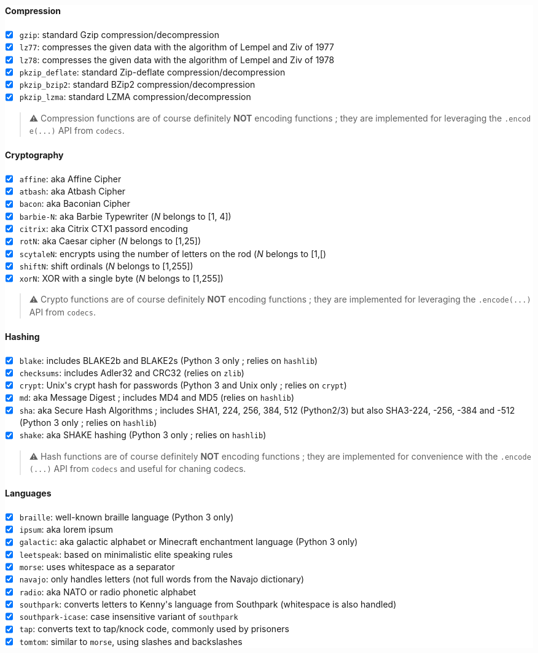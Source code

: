 #### Compression

- [X] `gzip`: standard Gzip compression/decompression
- [X] `lz77`: compresses the given data with the algorithm of Lempel and Ziv of 1977
- [X] `lz78`: compresses the given data with the algorithm of Lempel and Ziv of 1978
- [X] `pkzip_deflate`: standard Zip-deflate compression/decompression
- [X] `pkzip_bzip2`: standard BZip2 compression/decompression
- [X] `pkzip_lzma`: standard LZMA compression/decompression

> :warning: Compression functions are of course definitely **NOT** encoding functions ; they are implemented for leveraging the `.encode(...)` API from `codecs`.

#### Cryptography

- [X] `affine`: aka Affine Cipher
- [X] `atbash`: aka Atbash Cipher
- [X] `bacon`: aka Baconian Cipher
- [X] `barbie-N`: aka Barbie Typewriter (*N* belongs to [1, 4])
- [X] `citrix`: aka Citrix CTX1 passord encoding
- [X] `rotN`: aka Caesar cipher (*N* belongs to [1,25])
- [X] `scytaleN`: encrypts using the number of letters on the rod (*N* belongs to [1,[)
- [X] `shiftN`: shift ordinals (*N* belongs to [1,255])
- [X] `xorN`: XOR with a single byte (*N* belongs to [1,255])

> :warning: Crypto functions are of course definitely **NOT** encoding functions ; they are implemented for leveraging the `.encode(...)` API from `codecs`.

#### Hashing

- [X] `blake`: includes BLAKE2b and BLAKE2s (Python 3 only ; relies on `hashlib`)
- [X] `checksums`: includes Adler32 and CRC32 (relies on `zlib`)
- [X] `crypt`: Unix's crypt hash for passwords (Python 3 and Unix only ; relies on `crypt`)
- [X] `md`: aka Message Digest ; includes MD4 and MD5 (relies on `hashlib`)
- [X] `sha`: aka Secure Hash Algorithms ; includes SHA1, 224, 256, 384, 512 (Python2/3) but also SHA3-224, -256, -384 and -512 (Python 3 only ; relies on `hashlib`)
- [X] `shake`: aka SHAKE hashing (Python 3 only ; relies on `hashlib`)

> :warning: Hash functions are of course definitely **NOT** encoding functions ; they are implemented for convenience with the `.encode(...)` API from `codecs` and useful for chaning codecs.

#### Languages

- [X] `braille`: well-known braille language (Python 3 only)
- [X] `ipsum`: aka lorem ipsum
- [X] `galactic`: aka galactic alphabet or Minecraft enchantment language (Python 3 only)
- [X] `leetspeak`: based on minimalistic elite speaking rules
- [X] `morse`: uses whitespace as a separator
- [X] `navajo`: only handles letters (not full words from the Navajo dictionary)
- [X] `radio`: aka NATO or radio phonetic alphabet
- [X] `southpark`: converts letters to Kenny's language from Southpark (whitespace is also handled)
- [X] `southpark-icase`: case insensitive variant of `southpark`
- [X] `tap`: converts text to tap/knock code, commonly used by prisoners
- [X] `tomtom`: similar to `morse`, using slashes and backslashes

